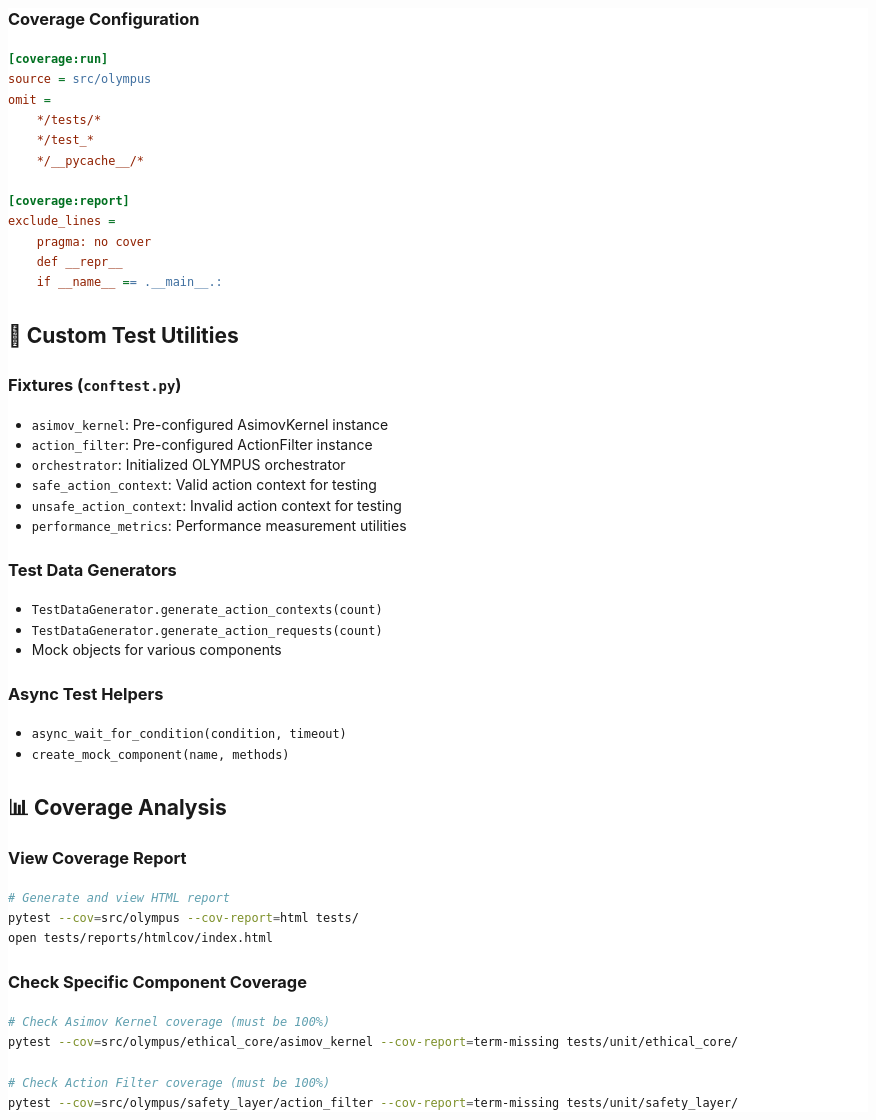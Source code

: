 ### Coverage Configuration
```ini
[coverage:run]
source = src/olympus
omit = 
    */tests/*
    */test_*
    */__pycache__/*

[coverage:report]
exclude_lines =
    pragma: no cover
    def __repr__
    if __name__ == .__main__.:
```

## 🔧 Custom Test Utilities

### Fixtures (`conftest.py`)
- `asimov_kernel`: Pre-configured AsimovKernel instance
- `action_filter`: Pre-configured ActionFilter instance
- `orchestrator`: Initialized OLYMPUS orchestrator
- `safe_action_context`: Valid action context for testing
- `unsafe_action_context`: Invalid action context for testing
- `performance_metrics`: Performance measurement utilities

### Test Data Generators
- `TestDataGenerator.generate_action_contexts(count)`
- `TestDataGenerator.generate_action_requests(count)`
- Mock objects for various components

### Async Test Helpers
- `async_wait_for_condition(condition, timeout)`
- `create_mock_component(name, methods)`

## 📊 Coverage Analysis

### View Coverage Report
```bash
# Generate and view HTML report
pytest --cov=src/olympus --cov-report=html tests/
open tests/reports/htmlcov/index.html
```

### Check Specific Component Coverage
```bash
# Check Asimov Kernel coverage (must be 100%)
pytest --cov=src/olympus/ethical_core/asimov_kernel --cov-report=term-missing tests/unit/ethical_core/

# Check Action Filter coverage (must be 100%)
pytest --cov=src/olympus/safety_layer/action_filter --cov-report=term-missing tests/unit/safety_layer/
```
